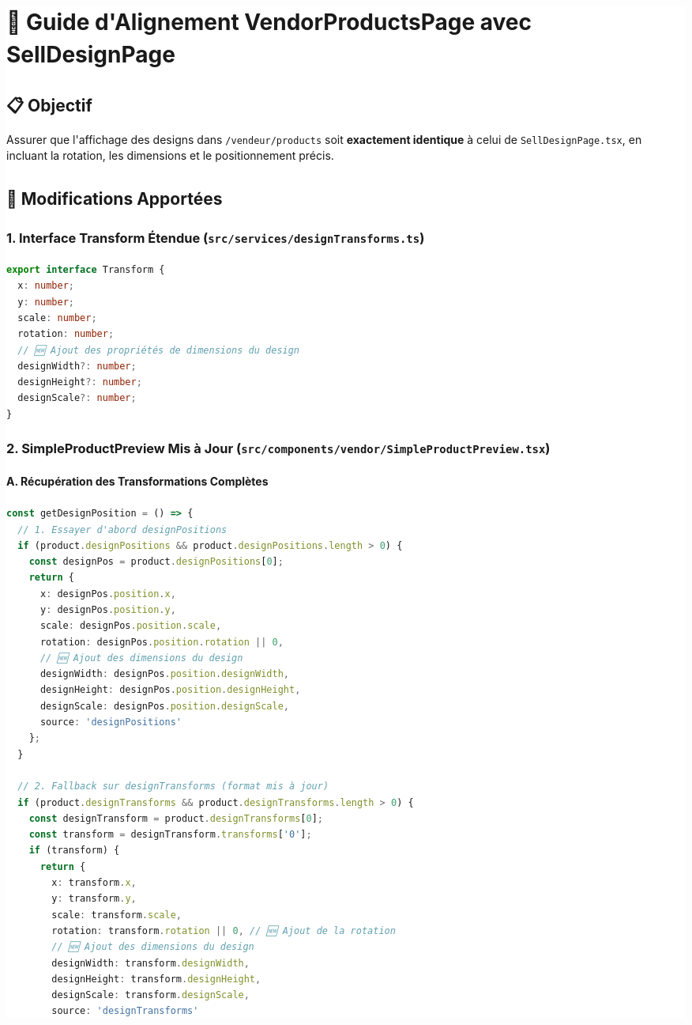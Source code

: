 # 🎯 Guide d'Alignement VendorProductsPage avec SellDesignPage

## 📋 Objectif
Assurer que l'affichage des designs dans `/vendeur/products` soit **exactement identique** à celui de `SellDesignPage.tsx`, en incluant la rotation, les dimensions et le positionnement précis.

## 🔧 Modifications Apportées

### 1. **Interface Transform Étendue** (`src/services/designTransforms.ts`)
```typescript
export interface Transform {
  x: number;
  y: number;
  scale: number;
  rotation: number;
  // 🆕 Ajout des propriétés de dimensions du design
  designWidth?: number;
  designHeight?: number;
  designScale?: number;
}
```

### 2. **SimpleProductPreview Mis à Jour** (`src/components/vendor/SimpleProductPreview.tsx`)

#### A. **Récupération des Transformations Complètes**
```typescript
const getDesignPosition = () => {
  // 1. Essayer d'abord designPositions
  if (product.designPositions && product.designPositions.length > 0) {
    const designPos = product.designPositions[0];
    return {
      x: designPos.position.x,
      y: designPos.position.y,
      scale: designPos.position.scale,
      rotation: designPos.position.rotation || 0,
      // 🆕 Ajout des dimensions du design
      designWidth: designPos.position.designWidth,
      designHeight: designPos.position.designHeight,
      designScale: designPos.position.designScale,
      source: 'designPositions'
    };
  }

  // 2. Fallback sur designTransforms (format mis à jour)
  if (product.designTransforms && product.designTransforms.length > 0) {
    const designTransform = product.designTransforms[0];
    const transform = designTransform.transforms['0'];
    if (transform) {
      return {
        x: transform.x,
        y: transform.y,
        scale: transform.scale,
        rotation: transform.rotation || 0, // 🆕 Ajout de la rotation
        // 🆕 Ajout des dimensions du design
        designWidth: transform.designWidth,
        designHeight: transform.designHeight,
        designScale: transform.designScale,
        source: 'designTransforms'
```